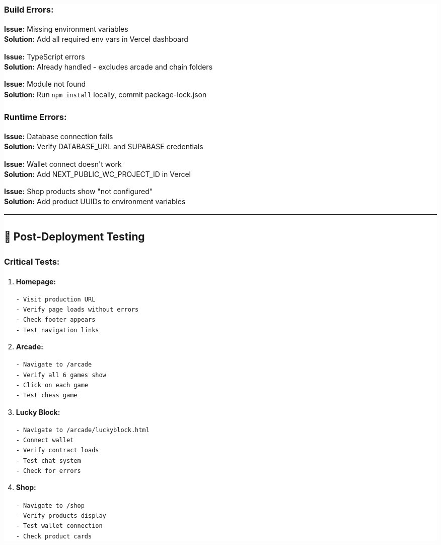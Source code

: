 ### **Build Errors:**

**Issue:** Missing environment variables  
**Solution:** Add all required env vars in Vercel dashboard

**Issue:** TypeScript errors  
**Solution:** Already handled - excludes arcade and chain folders

**Issue:** Module not found  
**Solution:** Run `npm install` locally, commit package-lock.json

### **Runtime Errors:**

**Issue:** Database connection fails  
**Solution:** Verify DATABASE_URL and SUPABASE credentials

**Issue:** Wallet connect doesn't work  
**Solution:** Add NEXT_PUBLIC_WC_PROJECT_ID in Vercel

**Issue:** Shop products show "not configured"  
**Solution:** Add product UUIDs to environment variables

---

## 📱 **Post-Deployment Testing**

### **Critical Tests:**

1. **Homepage:**
   ```
   - Visit production URL
   - Verify page loads without errors
   - Check footer appears
   - Test navigation links
   ```

2. **Arcade:**
   ```
   - Navigate to /arcade
   - Verify all 6 games show
   - Click on each game
   - Test chess game
   ```

3. **Lucky Block:**
   ```
   - Navigate to /arcade/luckyblock.html
   - Connect wallet
   - Verify contract loads
   - Test chat system
   - Check for errors
   ```

4. **Shop:**
   ```
   - Navigate to /shop
   - Verify products display
   - Test wallet connection
   - Check product cards
   ```
